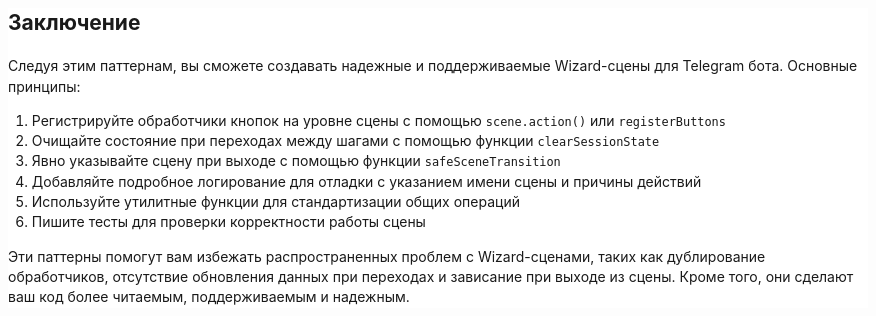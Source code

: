 ## Заключение

Следуя этим паттернам, вы сможете создавать надежные и поддерживаемые Wizard-сцены для Telegram бота. Основные принципы:

1. Регистрируйте обработчики кнопок на уровне сцены с помощью `scene.action()` или `registerButtons`
2. Очищайте состояние при переходах между шагами с помощью функции `clearSessionState`
3. Явно указывайте сцену при выходе с помощью функции `safeSceneTransition`
4. Добавляйте подробное логирование для отладки с указанием имени сцены и причины действий
5. Используйте утилитные функции для стандартизации общих операций
6. Пишите тесты для проверки корректности работы сцены

Эти паттерны помогут вам избежать распространенных проблем с Wizard-сценами, таких как дублирование обработчиков, отсутствие обновления данных при переходах и зависание при выходе из сцены. Кроме того, они сделают ваш код более читаемым, поддерживаемым и надежным.
